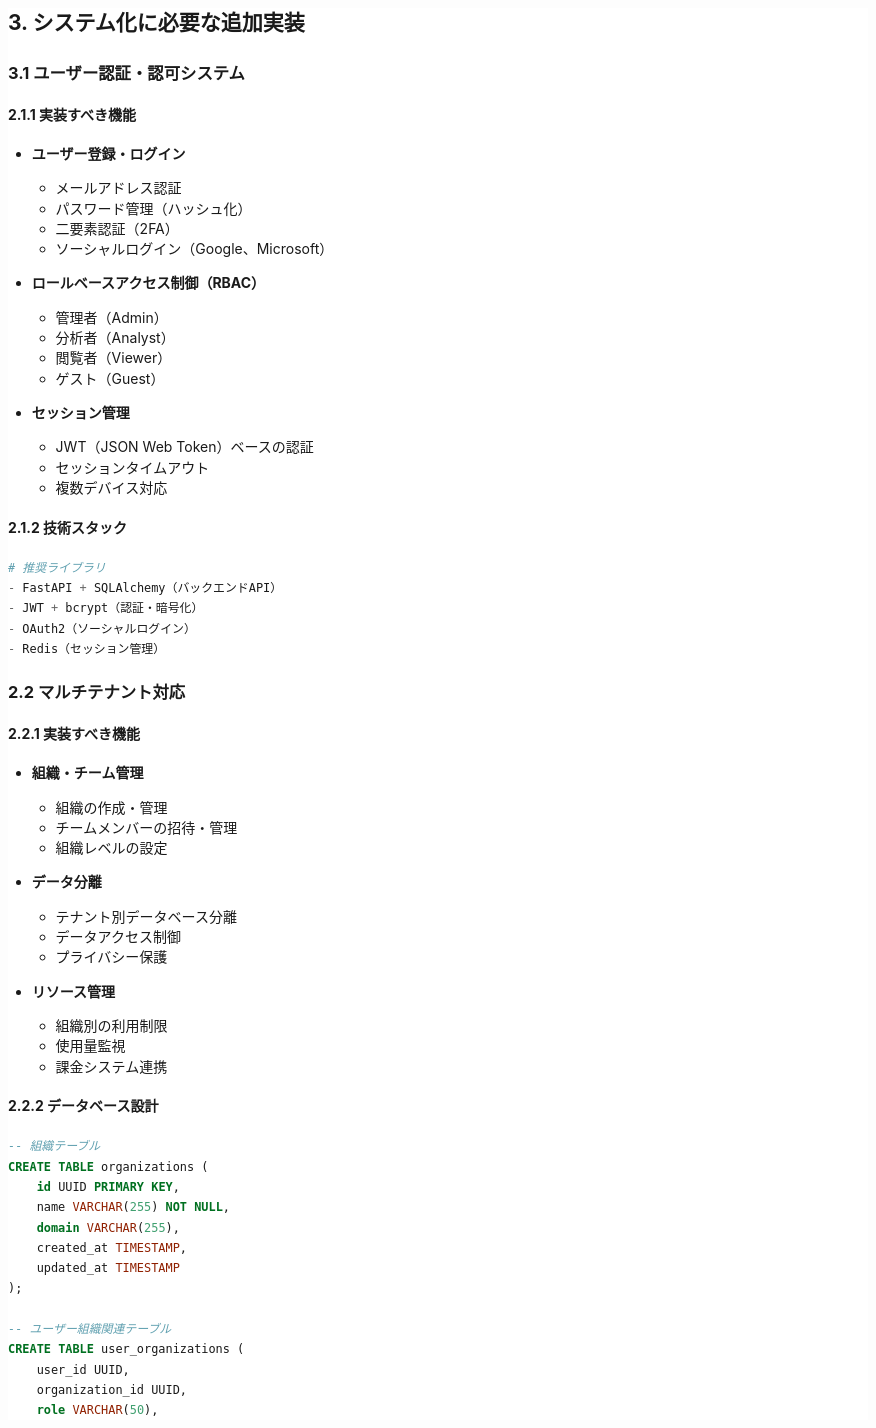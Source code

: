 ## 3. システム化に必要な追加実装

### 3.1 ユーザー認証・認可システム

#### 2.1.1 実装すべき機能
- **ユーザー登録・ログイン**
  - メールアドレス認証
  - パスワード管理（ハッシュ化）
  - 二要素認証（2FA）
  - ソーシャルログイン（Google、Microsoft）

- **ロールベースアクセス制御（RBAC）**
  - 管理者（Admin）
  - 分析者（Analyst）
  - 閲覧者（Viewer）
  - ゲスト（Guest）

- **セッション管理**
  - JWT（JSON Web Token）ベースの認証
  - セッションタイムアウト
  - 複数デバイス対応

#### 2.1.2 技術スタック
```python
# 推奨ライブラリ
- FastAPI + SQLAlchemy（バックエンドAPI）
- JWT + bcrypt（認証・暗号化）
- OAuth2（ソーシャルログイン）
- Redis（セッション管理）
```

### 2.2 マルチテナント対応

#### 2.2.1 実装すべき機能
- **組織・チーム管理**
  - 組織の作成・管理
  - チームメンバーの招待・管理
  - 組織レベルの設定

- **データ分離**
  - テナント別データベース分離
  - データアクセス制御
  - プライバシー保護

- **リソース管理**
  - 組織別の利用制限
  - 使用量監視
  - 課金システム連携

#### 2.2.2 データベース設計
```sql
-- 組織テーブル
CREATE TABLE organizations (
    id UUID PRIMARY KEY,
    name VARCHAR(255) NOT NULL,
    domain VARCHAR(255),
    created_at TIMESTAMP,
    updated_at TIMESTAMP
);

-- ユーザー組織関連テーブル
CREATE TABLE user_organizations (
    user_id UUID,
    organization_id UUID,
    role VARCHAR(50),
```